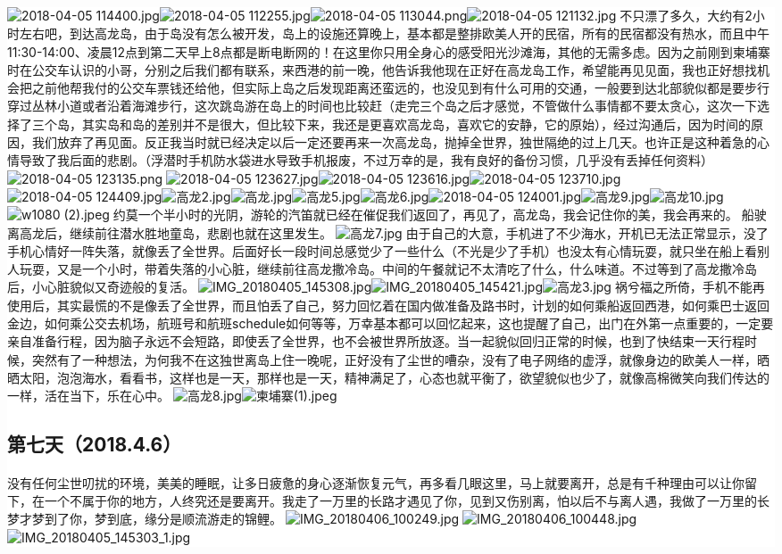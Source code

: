 <img class="alignnone size-full wp-image-737" src="https://isanfeng.files.wordpress.com/2018/04/2018-04-05-114400.jpg" alt="2018-04-05 114400.jpg" width="4032" height="3024" /><img class="alignnone size-full wp-image-725" src="https://isanfeng.files.wordpress.com/2018/04/2018-04-05-112255.jpg" alt="2018-04-05 112255.jpg" width="4032" height="3024" /><img class="alignnone size-full wp-image-724" src="https://isanfeng.files.wordpress.com/2018/04/2018-04-05-113044.png" alt="2018-04-05 113044.png" width="1125" height="2001" /><img class="alignnone size-full wp-image-758" src="https://isanfeng.files.wordpress.com/2018/04/2018-04-05-121132.jpg" alt="2018-04-05 121132.jpg" width="4032" height="3024" />
不只漂了多久，大约有2小时左右吧，到达高龙岛，由于岛没有怎么被开发，岛上的设施还算晚上，基本都是整排欧美人开的民宿，所有的民宿都没有热水，而且中午11:30-14:00、凌晨12点到第二天早上8点都是断电断网的！在这里你只用全身心的感受阳光沙滩海，其他的无需多虑。因为之前刚到柬埔寨时在公交车认识的小哥，分别之后我们都有联系，来西港的前一晚，他告诉我他现在正好在高龙岛工作，希望能再见见面，我也正好想找机会把之前他帮我付的公交车票钱还给他，但实际上岛之后发现距离还蛮远的，也没见到有什么可用的交通，一般要到达北部貌似都是要步行穿过丛林小道或者沿着海滩步行，这次跳岛游在岛上的时间也比较赶（走完三个岛之后才感觉，不管做什么事情都不要太贪心，这次一下选择了三个岛，其实岛和岛的差别并不是很大，但比较下来，我还是更喜欢高龙岛，喜欢它的安静，它的原始），经过沟通后，因为时间的原因，我们放弃了再见面。反正我当时就已经决定以后一定还要再来一次高龙岛，抛掉全世界，独世隔绝的过上几天。也许正是这种着急的心情导致了我后面的悲剧。（浮潜时手机防水袋进水导致手机报废，不过万幸的是，我有良好的备份习惯，几乎没有丢掉任何资料）
<img class="alignnone size-full wp-image-751" src="https://isanfeng.files.wordpress.com/2018/04/2018-04-05-123135.png" alt="2018-04-05 123135.png" width="1125" height="2001" />
<img class="alignnone size-full wp-image-757" src="https://isanfeng.files.wordpress.com/2018/04/2018-04-05-123627.jpg" alt="2018-04-05 123627.jpg" width="4032" height="3024" /><img class="alignnone size-full wp-image-765" src="https://isanfeng.files.wordpress.com/2018/04/2018-04-05-123616.jpg" alt="2018-04-05 123616.jpg" width="4032" height="3024" /><img class="alignnone size-full wp-image-742" src="https://isanfeng.files.wordpress.com/2018/04/2018-04-05-123710.jpg" alt="2018-04-05 123710.jpg" width="4032" height="3024" /><img class="alignnone size-full wp-image-739" src="https://isanfeng.files.wordpress.com/2018/04/2018-04-05-124409.jpg" alt="2018-04-05 124409.jpg" width="4032" height="3024" /><img class="alignnone size-full wp-image-722" src="https://isanfeng.files.wordpress.com/2018/04/e9ab98e9be992.jpg" alt="高龙2.jpg" width="1024" height="768" /><img class="alignnone size-full wp-image-727" src="https://isanfeng.files.wordpress.com/2018/04/e9ab98e9be99.jpg" alt="高龙.jpg" width="1024" height="682" /><img class="alignnone size-full wp-image-729" src="https://isanfeng.files.wordpress.com/2018/04/e9ab98e9be995.jpg" alt="高龙5.jpg" width="1024" height="682" /><img class="alignnone size-full wp-image-731" src="https://isanfeng.files.wordpress.com/2018/04/e9ab98e9be996.jpg" alt="高龙6.jpg" width="1024" height="768" /><img class="alignnone size-full wp-image-728" src="https://isanfeng.files.wordpress.com/2018/04/2018-04-05-124001.jpg" alt="2018-04-05 124001.jpg" width="4032" height="3024" /><img class="alignnone size-full wp-image-763" src="https://isanfeng.files.wordpress.com/2018/04/e9ab98e9be999.jpg" alt="高龙9.jpg" width="1024" height="682" /><img class="alignnone size-full wp-image-752" src="https://isanfeng.files.wordpress.com/2018/04/e9ab98e9be9910.jpg" alt="高龙10.jpg" width="1024" height="768" /><img class="alignnone size-full wp-image-720" src="https://isanfeng.files.wordpress.com/2018/04/w1080-2.jpeg" alt="w1080 (2).jpeg" width="1080" height="1440" />
约莫一个半小时的光阴，游轮的汽笛就已经在催促我们返回了，再见了，高龙岛，我会记住你的美，我会再来的。
船驶离高龙后，继续前往潜水胜地童岛，悲剧也就在这里发生。
<img class="alignnone size-full wp-image-718" src="https://isanfeng.files.wordpress.com/2018/04/e9ab98e9be997.jpg" alt="高龙7.jpg" width="960" height="542" />
由于自己的大意，手机进了不少海水，开机已无法正常显示，没了手机心情好一阵失落，就像丢了全世界。后面好长一段时间总感觉少了一些什么（不光是少了手机）也没太有心情玩耍，就只坐在船上看别人玩耍，又是一个小时，带着失落的小心脏，继续前往高龙撒冷岛。中间的午餐就记不太清吃了什么，什么味道。不过等到了高龙撒冷岛后，小心脏貌似又奇迹般的复活。
<img class="alignnone size-full wp-image-730" src="https://isanfeng.files.wordpress.com/2018/04/img_20180405_145308.jpg" alt="IMG_20180405_145308.jpg" width="3968" height="2976" /><img class="alignnone size-full wp-image-734" src="https://isanfeng.files.wordpress.com/2018/04/img_20180405_145421.jpg" alt="IMG_20180405_145421.jpg" width="3968" height="2976" /><img class="alignnone size-full wp-image-732" src="https://isanfeng.files.wordpress.com/2018/04/e9ab98e9be993.jpg" alt="高龙3.jpg" width="1024" height="768" />
祸兮福之所倚，手机不能再使用后，其实最慌的不是像丢了全世界，而且怕丢了自己，努力回忆着在国内做准备及路书时，计划的如何乘船返回西港，如何乘巴士返回金边，如何乘公交去机场，航班号和航班schedule如何等等，万幸基本都可以回忆起来，这也提醒了自己，出门在外第一点重要的，一定要亲自准备行程，因为脑子永远不会短路，即使丢了全世界，也不会被世界所放逐。当一起貌似回归正常的时候，也到了快结束一天行程时候，突然有了一种想法，为何我不在这独世离岛上住一晚呢，正好没有了尘世的嘈杂，没有了电子网络的虚浮，就像身边的欧美人一样，晒晒太阳，泡泡海水，看看书，这样也是一天，那样也是一天，精神满足了，心态也就平衡了，欲望貌似也少了，就像高棉微笑向我们传达的一样，活在当下，乐在心中。
<img class="alignnone size-full wp-image-719" src="https://isanfeng.files.wordpress.com/2018/04/e9ab98e9be998.jpg" alt="高龙8.jpg" width="1024" height="768" /><img class="alignnone size-full wp-image-744" src="https://isanfeng.files.wordpress.com/2018/04/e69face59f94e5afa81.jpeg" alt="柬埔寨(1).jpeg" width="1080" height="810" />
<h2>第七天（2018.4.6）</h2>
没有任何尘世叨扰的环境，美美的睡眠，让多日疲惫的身心逐渐恢复元气，再多看几眼这里，马上就要离开，总是有千种理由可以让你留下，在一个不属于你的地方，人终究还是要离开。我走了一万里的长路才遇见了你，见到又伤别离，怕以后不与离人遇，我做了一万里的长梦才梦到了你，梦到底，缘分是顺流游走的锦鲤。
<img class="alignnone size-full wp-image-782" src="https://isanfeng.files.wordpress.com/2018/04/img_20180406_100249.jpg" alt="IMG_20180406_100249.jpg" width="2976" height="3968" />
<img class="alignnone size-full wp-image-781" src="https://isanfeng.files.wordpress.com/2018/04/img_20180406_100448.jpg" alt="IMG_20180406_100448.jpg" width="3968" height="2976" />
<img class="alignnone size-full wp-image-741" src="https://isanfeng.files.wordpress.com/2018/04/img_20180405_145303_1.jpg" alt="IMG_20180405_145303_1.jpg" width="3968" height="2976" />